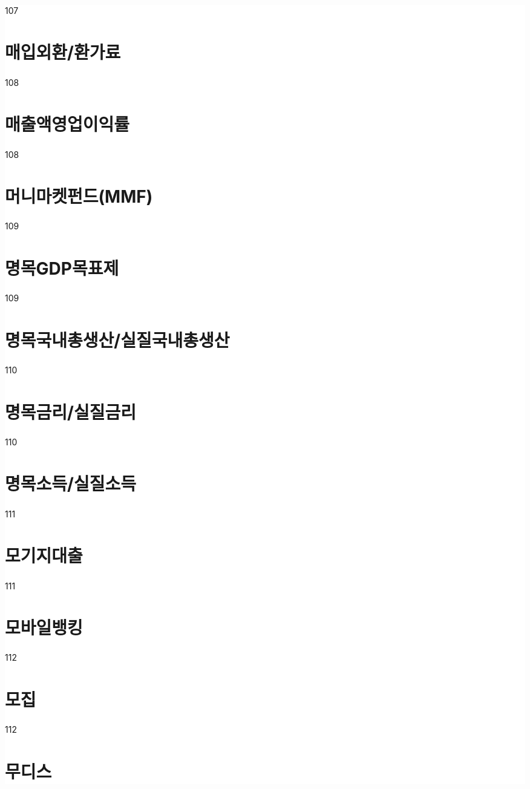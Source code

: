 107

# 매입외환/환가료

108

# 매출액영업이익률

108

# 머니마켓펀드(MMF)

109

# 명목GDP목표제

109

# 명목국내총생산/실질국내총생산

110

# 명목금리/실질금리

110

# 명목소득/실질소득

111

# 모기지대출

111

# 모바일뱅킹

112

# 모집

112

# 무디스
